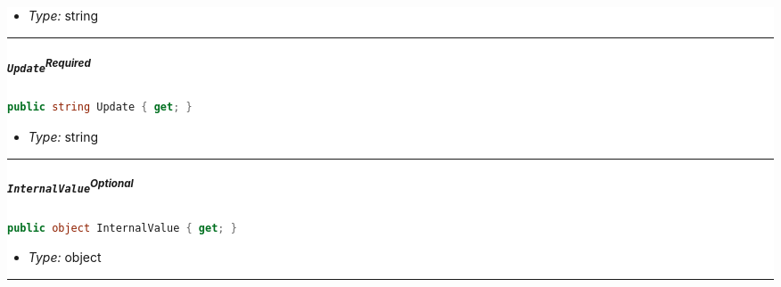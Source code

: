 - *Type:* string

---

##### `Update`<sup>Required</sup> <a name="Update" id="rhizo-co-terraform-provider-oci.managementAgentManagementAgentInstallKey.ManagementAgentManagementAgentInstallKeyTimeoutsOutputReference.property.update"></a>

```csharp
public string Update { get; }
```

- *Type:* string

---

##### `InternalValue`<sup>Optional</sup> <a name="InternalValue" id="rhizo-co-terraform-provider-oci.managementAgentManagementAgentInstallKey.ManagementAgentManagementAgentInstallKeyTimeoutsOutputReference.property.internalValue"></a>

```csharp
public object InternalValue { get; }
```

- *Type:* object

---



